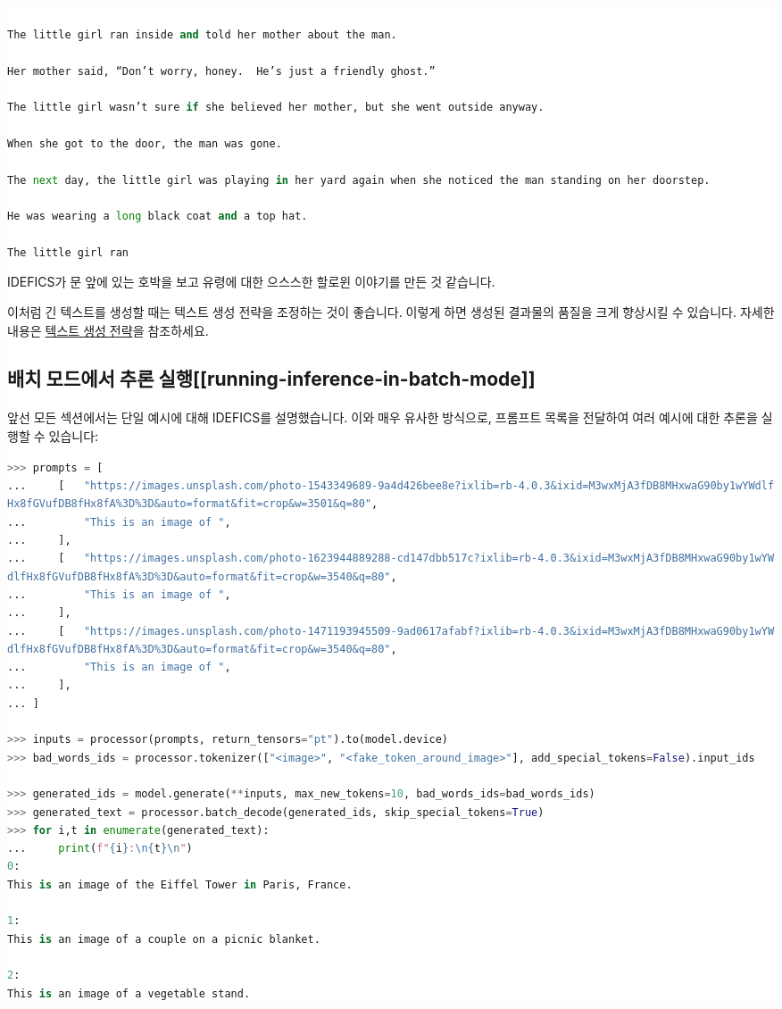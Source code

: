 ```py

The little girl ran inside and told her mother about the man.

Her mother said, “Don’t worry, honey.  He’s just a friendly ghost.”

The little girl wasn’t sure if she believed her mother, but she went outside anyway.

When she got to the door, the man was gone.

The next day, the little girl was playing in her yard again when she noticed the man standing on her doorstep.

He was wearing a long black coat and a top hat.

The little girl ran
```

IDEFICS가 문 앞에 있는 호박을 보고 유령에 대한 으스스한 할로윈 이야기를 만든 것 같습니다.

<Tip>

이처럼 긴 텍스트를 생성할 때는 텍스트 생성 전략을 조정하는 것이 좋습니다. 이렇게 하면 생성된 결과물의 품질을 크게 향상시킬 수 있습니다. 자세한 내용은 [텍스트 생성 전략](../generation_strategies)을 참조하세요.
</Tip>

## 배치 모드에서 추론 실행[[running-inference-in-batch-mode]]

앞선 모든 섹션에서는 단일 예시에 대해 IDEFICS를 설명했습니다. 이와 매우 유사한 방식으로, 프롬프트 목록을 전달하여 여러 예시에 대한 추론을 실행할 수 있습니다:

```py
>>> prompts = [
...     [   "https://images.unsplash.com/photo-1543349689-9a4d426bee8e?ixlib=rb-4.0.3&ixid=M3wxMjA3fDB8MHxwaG90by1wYWdlfHx8fGVufDB8fHx8fA%3D%3D&auto=format&fit=crop&w=3501&q=80",
...         "This is an image of ",
...     ],
...     [   "https://images.unsplash.com/photo-1623944889288-cd147dbb517c?ixlib=rb-4.0.3&ixid=M3wxMjA3fDB8MHxwaG90by1wYWdlfHx8fGVufDB8fHx8fA%3D%3D&auto=format&fit=crop&w=3540&q=80",
...         "This is an image of ",
...     ],
...     [   "https://images.unsplash.com/photo-1471193945509-9ad0617afabf?ixlib=rb-4.0.3&ixid=M3wxMjA3fDB8MHxwaG90by1wYWdlfHx8fGVufDB8fHx8fA%3D%3D&auto=format&fit=crop&w=3540&q=80",
...         "This is an image of ",
...     ],
... ]

>>> inputs = processor(prompts, return_tensors="pt").to(model.device)
>>> bad_words_ids = processor.tokenizer(["<image>", "<fake_token_around_image>"], add_special_tokens=False).input_ids

>>> generated_ids = model.generate(**inputs, max_new_tokens=10, bad_words_ids=bad_words_ids)
>>> generated_text = processor.batch_decode(generated_ids, skip_special_tokens=True)
>>> for i,t in enumerate(generated_text):
...     print(f"{i}:\n{t}\n") 
0:
This is an image of the Eiffel Tower in Paris, France.

1:
This is an image of a couple on a picnic blanket.

2:
This is an image of a vegetable stand.
```
